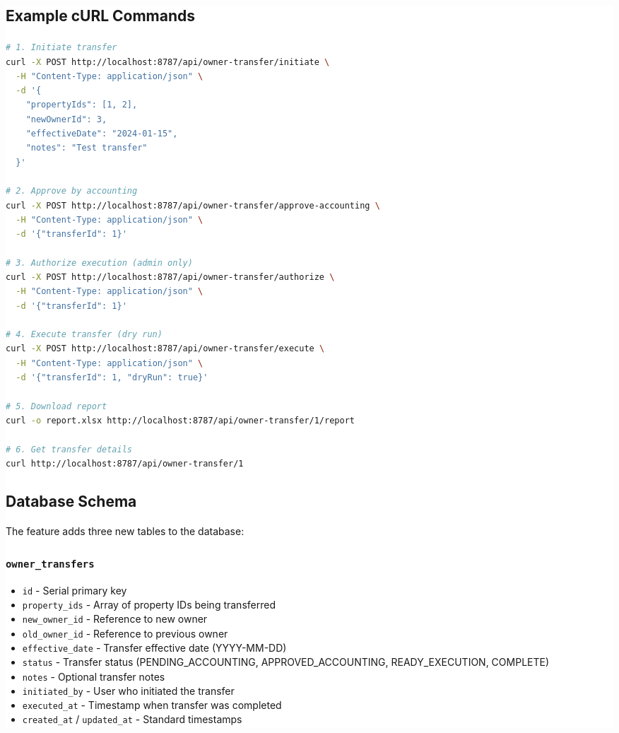 ## Example cURL Commands

```bash
# 1. Initiate transfer
curl -X POST http://localhost:8787/api/owner-transfer/initiate \
  -H "Content-Type: application/json" \
  -d '{
    "propertyIds": [1, 2],
    "newOwnerId": 3,
    "effectiveDate": "2024-01-15",
    "notes": "Test transfer"
  }'

# 2. Approve by accounting
curl -X POST http://localhost:8787/api/owner-transfer/approve-accounting \
  -H "Content-Type: application/json" \
  -d '{"transferId": 1}'

# 3. Authorize execution (admin only)
curl -X POST http://localhost:8787/api/owner-transfer/authorize \
  -H "Content-Type: application/json" \
  -d '{"transferId": 1}'

# 4. Execute transfer (dry run)
curl -X POST http://localhost:8787/api/owner-transfer/execute \
  -H "Content-Type: application/json" \
  -d '{"transferId": 1, "dryRun": true}'

# 5. Download report
curl -o report.xlsx http://localhost:8787/api/owner-transfer/1/report

# 6. Get transfer details
curl http://localhost:8787/api/owner-transfer/1
```

## Database Schema

The feature adds three new tables to the database:

### `owner_transfers`
- `id` - Serial primary key
- `property_ids` - Array of property IDs being transferred
- `new_owner_id` - Reference to new owner
- `old_owner_id` - Reference to previous owner
- `effective_date` - Transfer effective date (YYYY-MM-DD)
- `status` - Transfer status (PENDING_ACCOUNTING, APPROVED_ACCOUNTING, READY_EXECUTION, COMPLETE)
- `notes` - Optional transfer notes
- `initiated_by` - User who initiated the transfer
- `executed_at` - Timestamp when transfer was completed
- `created_at` / `updated_at` - Standard timestamps
